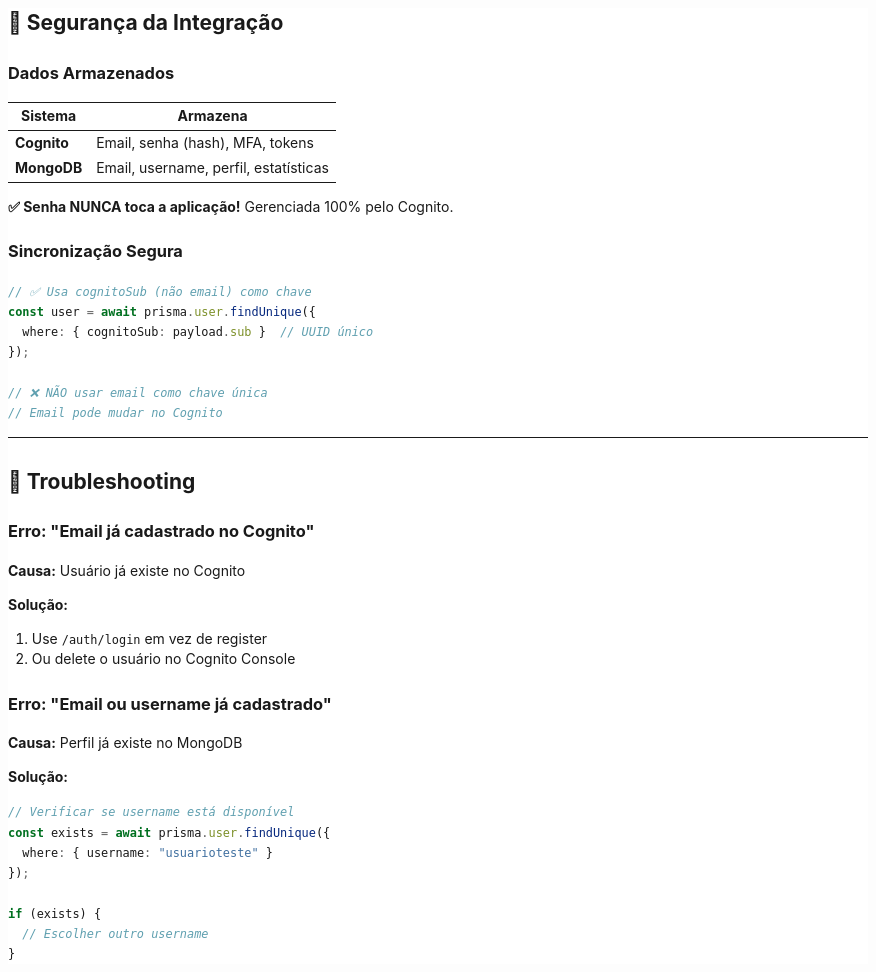 
## 🔐 Segurança da Integração

### Dados Armazenados

| Sistema | Armazena |
|---------|----------|
| **Cognito** | Email, senha (hash), MFA, tokens |
| **MongoDB** | Email, username, perfil, estatísticas |

**✅ Senha NUNCA toca a aplicação!** Gerenciada 100% pelo Cognito.

### Sincronização Segura

```typescript
// ✅ Usa cognitoSub (não email) como chave
const user = await prisma.user.findUnique({
  where: { cognitoSub: payload.sub }  // UUID único
});

// ❌ NÃO usar email como chave única
// Email pode mudar no Cognito
```

---

## 🐛 Troubleshooting

### Erro: "Email já cadastrado no Cognito"

**Causa:** Usuário já existe no Cognito

**Solução:**

1. Use `/auth/login` em vez de register
2. Ou delete o usuário no Cognito Console

### Erro: "Email ou username já cadastrado"

**Causa:** Perfil já existe no MongoDB

**Solução:**

```typescript
// Verificar se username está disponível
const exists = await prisma.user.findUnique({
  where: { username: "usuarioteste" }
});

if (exists) {
  // Escolher outro username
}
```
